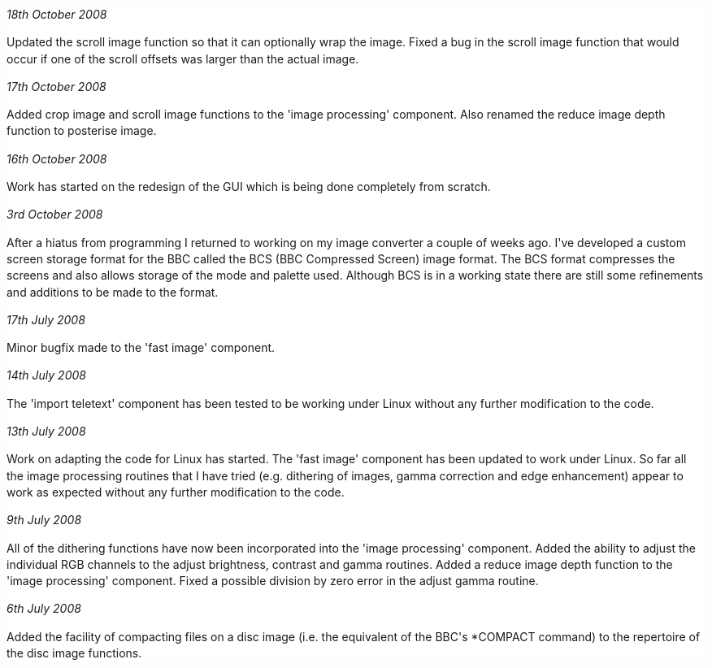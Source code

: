

*18th October 2008*

Updated the scroll image function so that it can optionally wrap the image. Fixed a bug in the scroll image function that would occur if one of the scroll offsets was larger than the actual image.



*17th October 2008*

Added crop image and scroll image functions to the 'image processing' component. Also renamed the reduce image depth function to posterise image.



*16th October 2008*

Work has started on the redesign of the GUI which is being done completely from scratch.



*3rd October 2008*

After a hiatus from programming I returned to working on my image converter a couple of weeks ago. I've developed a custom screen storage format for the BBC called the BCS (BBC Compressed Screen) image format. The BCS format compresses the screens and also allows storage of the mode and palette used. Although BCS is in a working state there are still some refinements and additions to be made to the format.



*17th July 2008*

Minor bugfix made to the 'fast image' component.



*14th July 2008*

The 'import teletext' component has been tested to be working under Linux without any further modification to the code.



*13th July 2008*

Work on adapting the code for Linux has started. The 'fast image' component has been updated to work under Linux. So far all the image processing routines that I have tried (e.g. dithering of images, gamma correction and edge enhancement) appear to work as expected without any further modification to the code.



*9th July 2008*

All of the dithering functions have now been incorporated into the 'image processing' component. Added the ability to adjust the individual RGB channels to the adjust brightness, contrast and gamma routines. Added a reduce image depth function to the 'image processing' component. Fixed a possible division by zero error in the adjust gamma routine.



*6th July 2008*

Added the facility of compacting files on a disc image (i.e. the equivalent of the BBC's \*COMPACT command) to the repertoire of the disc image functions.
